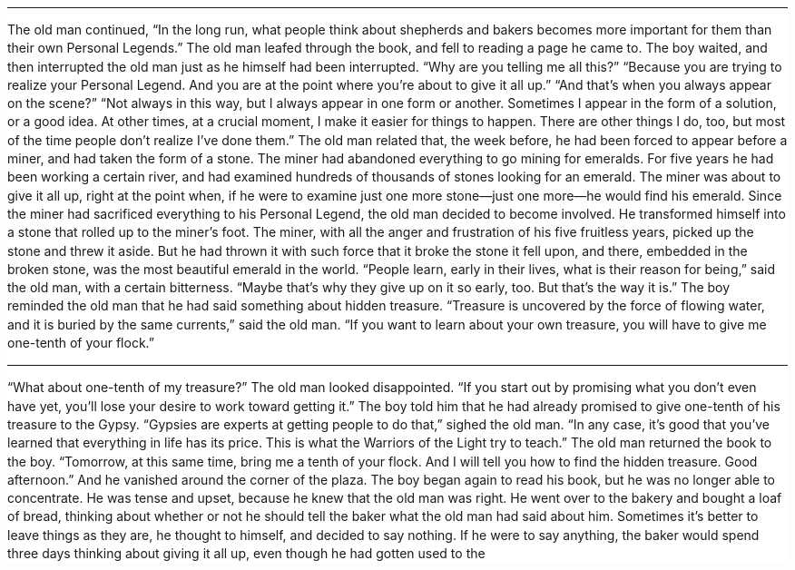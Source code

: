 
---

The old man continued, “In the long run, what people think about
shepherds and bakers becomes more important for them than their
own Personal Legends.”
The old man leafed through the book, and fell to reading a page
he came to. The boy waited, and then interrupted the old man just as
he himself had been interrupted. “Why are you telling me all this?”
“Because you are trying to realize your Personal Legend. And you
are at the point where you’re about to give it all up.”
“And that’s when you always appear on the scene?”
“Not always in this way, but I always appear in one form or
another. Sometimes I appear in the form of a solution, or a good
idea. At other times, at a crucial moment, I make it easier for things
to happen. There are other things I do, too, but most of the time
people don’t realize I’ve done them.”
The old man related that, the week before, he had been forced to
appear before a miner, and had taken the form of a stone. The miner
had abandoned everything to go mining for emeralds. For five years
he had been working a certain river, and had examined hundreds of
thousands of stones looking for an emerald. The miner was about to
give it all up, right at the point when, if he were to examine just one
more stone—just one more—he would find his emerald. Since the
miner had sacrificed everything to his Personal Legend, the old man
decided to become involved. He transformed himself into a stone
that rolled up to the miner’s foot. The miner, with all the anger and
frustration of his five fruitless years, picked up the stone and threw it
aside. But he had thrown it with such force that it broke the stone it
fell upon, and there, embedded in the broken stone, was the most
beautiful emerald in the world.
“People learn, early in their lives, what is their reason for being,”
said the old man, with a certain bitterness. “Maybe that’s why they
give up on it so early, too. But that’s the way it is.”
The boy reminded the old man that he had said something about
hidden treasure.
“Treasure is uncovered by the force of flowing water, and it is
buried by the same currents,” said the old man. “If you want to learn
about your own treasure, you will have to give me one-tenth of your
flock.”


---

“What about one-tenth of my treasure?”
The old man looked disappointed. “If you start out by promising
what you don’t even have yet, you’ll lose your desire to work toward
getting it.”
The boy told him that he had already promised to give one-tenth
of his treasure to the Gypsy.
“Gypsies are experts at getting people to do that,” sighed the old
man. “In any case, it’s good that you’ve learned that everything in life
has its price. This is what the Warriors of the Light try to teach.”
The old man returned the book to the boy.
“Tomorrow, at this same time, bring me a tenth of your flock. And I
will tell you how to find the hidden treasure. Good afternoon.”
And he vanished around the corner of the plaza.
The boy began again to read his book, but he was no longer able to
concentrate. He was tense and upset, because he knew that the old
man was right. He went over to the bakery and bought a loaf of
bread, thinking about whether or not he should tell the baker what
the old man had said about him. Sometimes it’s better to leave
things as they are, he thought to himself, and decided to say nothing.
If he were to say anything, the baker would spend three days
thinking about giving it all up, even though he had gotten used to the